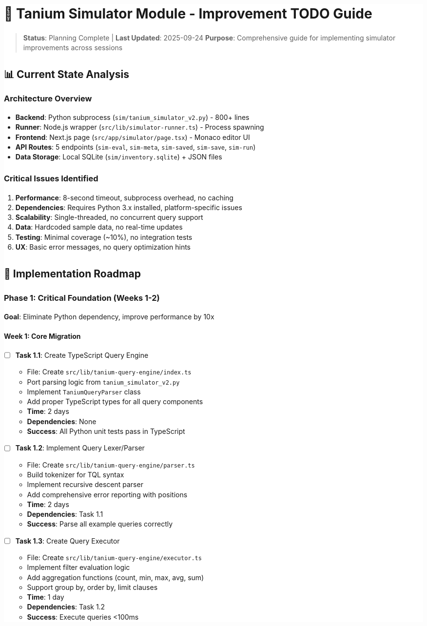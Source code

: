 # 🎯 Tanium Simulator Module - Improvement TODO Guide

> **Status**: Planning Complete | **Last Updated**: 2025-09-24
> **Purpose**: Comprehensive guide for implementing simulator improvements across sessions

## 📊 Current State Analysis

### Architecture Overview
- **Backend**: Python subprocess (`sim/tanium_simulator_v2.py`) - 800+ lines
- **Runner**: Node.js wrapper (`src/lib/simulator-runner.ts`) - Process spawning
- **Frontend**: Next.js page (`src/app/simulator/page.tsx`) - Monaco editor UI
- **API Routes**: 5 endpoints (`sim-eval`, `sim-meta`, `sim-saved`, `sim-save`, `sim-run`)
- **Data Storage**: Local SQLite (`sim/inventory.sqlite`) + JSON files

### Critical Issues Identified
1. **Performance**: 8-second timeout, subprocess overhead, no caching
2. **Dependencies**: Requires Python 3.x installed, platform-specific issues
3. **Scalability**: Single-threaded, no concurrent query support
4. **Data**: Hardcoded sample data, no real-time updates
5. **Testing**: Minimal coverage (~10%), no integration tests
6. **UX**: Basic error messages, no query optimization hints

## 🚀 Implementation Roadmap

### Phase 1: Critical Foundation (Weeks 1-2)
**Goal**: Eliminate Python dependency, improve performance by 10x

#### Week 1: Core Migration
- [ ] **Task 1.1**: Create TypeScript Query Engine
  - File: Create `src/lib/tanium-query-engine/index.ts`
  - Port parsing logic from `tanium_simulator_v2.py`
  - Implement `TaniumQueryParser` class
  - Add proper TypeScript types for all query components
  - **Time**: 2 days
  - **Dependencies**: None
  - **Success**: All Python unit tests pass in TypeScript

- [ ] **Task 1.2**: Implement Query Lexer/Parser
  - File: Create `src/lib/tanium-query-engine/parser.ts`
  - Build tokenizer for TQL syntax
  - Implement recursive descent parser
  - Add comprehensive error reporting with positions
  - **Time**: 2 days
  - **Dependencies**: Task 1.1
  - **Success**: Parse all example queries correctly

- [ ] **Task 1.3**: Create Query Executor
  - File: Create `src/lib/tanium-query-engine/executor.ts`
  - Implement filter evaluation logic
  - Add aggregation functions (count, min, max, avg, sum)
  - Support group by, order by, limit clauses
  - **Time**: 1 day
  - **Dependencies**: Task 1.2
  - **Success**: Execute queries <100ms
